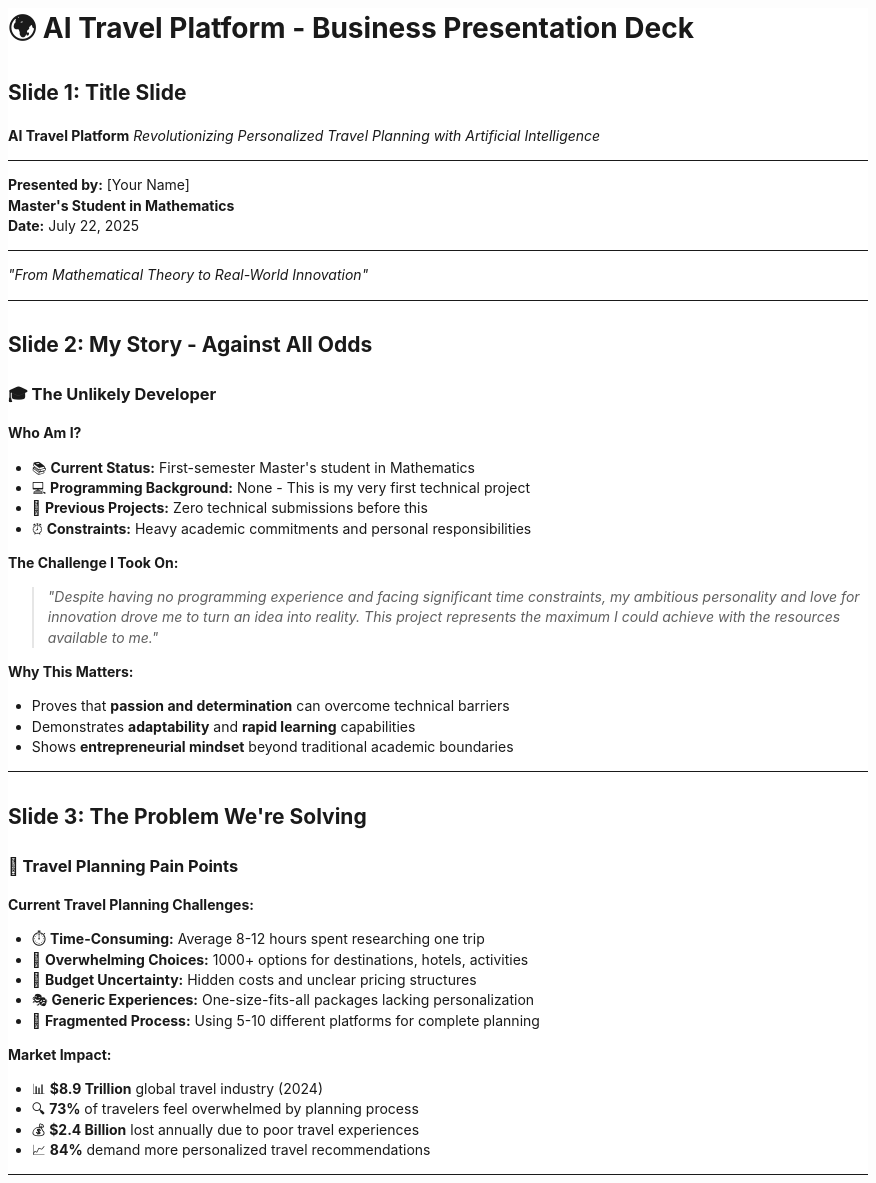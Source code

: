 # 🌍 AI Travel Platform - Business Presentation Deck

## Slide 1: Title Slide
**AI Travel Platform**
*Revolutionizing Personalized Travel Planning with Artificial Intelligence*

---

**Presented by:** [Your Name]  
**Master's Student in Mathematics**  
**Date:** July 22, 2025

---

*"From Mathematical Theory to Real-World Innovation"*

---

## Slide 2: My Story - Against All Odds
### 🎓 The Unlikely Developer

**Who Am I?**
- 📚 **Current Status:** First-semester Master's student in Mathematics
- 💻 **Programming Background:** None - This is my very first technical project
- 🚀 **Previous Projects:** Zero technical submissions before this
- ⏰ **Constraints:** Heavy academic commitments and personal responsibilities

**The Challenge I Took On:**
> *"Despite having no programming experience and facing significant time constraints, my ambitious personality and love for innovation drove me to turn an idea into reality. This project represents the maximum I could achieve with the resources available to me."*

**Why This Matters:**
- Proves that **passion and determination** can overcome technical barriers
- Demonstrates **adaptability** and **rapid learning** capabilities
- Shows **entrepreneurial mindset** beyond traditional academic boundaries

---

## Slide 3: The Problem We're Solving
### 🎯 Travel Planning Pain Points

**Current Travel Planning Challenges:**
- ⏱️ **Time-Consuming:** Average 8-12 hours spent researching one trip
- 🧩 **Overwhelming Choices:** 1000+ options for destinations, hotels, activities
- 💸 **Budget Uncertainty:** Hidden costs and unclear pricing structures
- 🎭 **Generic Experiences:** One-size-fits-all packages lacking personalization
- 📱 **Fragmented Process:** Using 5-10 different platforms for complete planning

**Market Impact:**
- 📊 **$8.9 Trillion** global travel industry (2024)
- 🔍 **73%** of travelers feel overwhelmed by planning process
- 💰 **$2.4 Billion** lost annually due to poor travel experiences
- 📈 **84%** demand more personalized travel recommendations

---